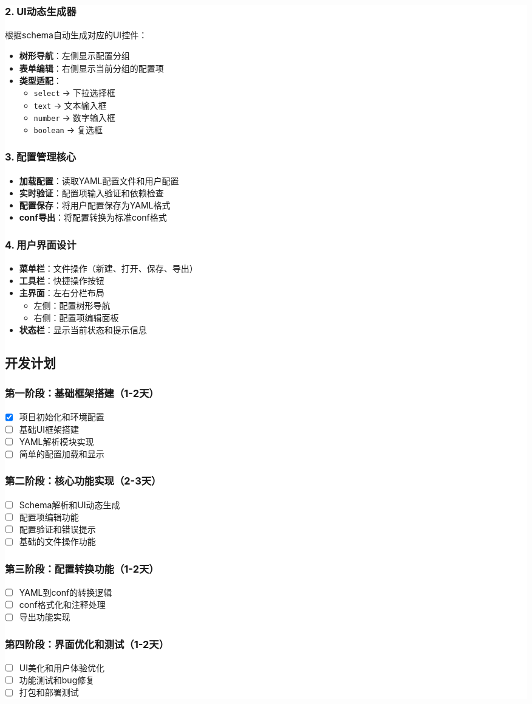 ### 2. UI动态生成器
根据schema自动生成对应的UI控件：

- **树形导航**：左侧显示配置分组
- **表单编辑**：右侧显示当前分组的配置项
- **类型适配**：
  - `select` → 下拉选择框
  - `text` → 文本输入框
  - `number` → 数字输入框
  - `boolean` → 复选框

### 3. 配置管理核心
- **加载配置**：读取YAML配置文件和用户配置
- **实时验证**：配置项输入验证和依赖检查
- **配置保存**：将用户配置保存为YAML格式
- **conf导出**：将配置转换为标准conf格式

### 4. 用户界面设计
- **菜单栏**：文件操作（新建、打开、保存、导出）
- **工具栏**：快捷操作按钮
- **主界面**：左右分栏布局
  - 左侧：配置树形导航
  - 右侧：配置项编辑面板
- **状态栏**：显示当前状态和提示信息

## 开发计划

### 第一阶段：基础框架搭建（1-2天）
- [x] 项目初始化和环境配置
- [ ] 基础UI框架搭建
- [ ] YAML解析模块实现
- [ ] 简单的配置加载和显示

### 第二阶段：核心功能实现（2-3天）
- [ ] Schema解析和UI动态生成
- [ ] 配置项编辑功能
- [ ] 配置验证和错误提示
- [ ] 基础的文件操作功能

### 第三阶段：配置转换功能（1-2天）
- [ ] YAML到conf的转换逻辑
- [ ] conf格式化和注释处理
- [ ] 导出功能实现

### 第四阶段：界面优化和测试（1-2天）
- [ ] UI美化和用户体验优化
- [ ] 功能测试和bug修复
- [ ] 打包和部署测试
